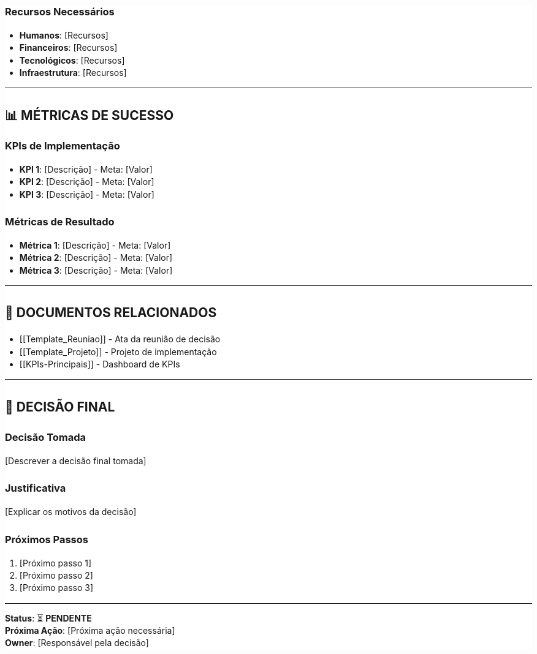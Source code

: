 ### **Recursos Necessários**
- **Humanos**: [Recursos]
- **Financeiros**: [Recursos]
- **Tecnológicos**: [Recursos]
- **Infraestrutura**: [Recursos]

---

## 📊 **MÉTRICAS DE SUCESSO**

### **KPIs de Implementação**
- **KPI 1**: [Descrição] - Meta: [Valor]
- **KPI 2**: [Descrição] - Meta: [Valor]
- **KPI 3**: [Descrição] - Meta: [Valor]

### **Métricas de Resultado**
- **Métrica 1**: [Descrição] - Meta: [Valor]
- **Métrica 2**: [Descrição] - Meta: [Valor]
- **Métrica 3**: [Descrição] - Meta: [Valor]

---

## 🔗 **DOCUMENTOS RELACIONADOS**

- [[Template_Reuniao]] - Ata da reunião de decisão
- [[Template_Projeto]] - Projeto de implementação
- [[KPIs-Principais]] - Dashboard de KPIs

---

## 📝 **DECISÃO FINAL**

### **Decisão Tomada**
[Descrever a decisão final tomada]

### **Justificativa**
[Explicar os motivos da decisão]

### **Próximos Passos**
1. [Próximo passo 1]
2. [Próximo passo 2]
3. [Próximo passo 3]

---

**Status**: ⏳ **PENDENTE**  
**Próxima Ação**: [Próxima ação necessária]  
**Owner**: [Responsável pela decisão]
